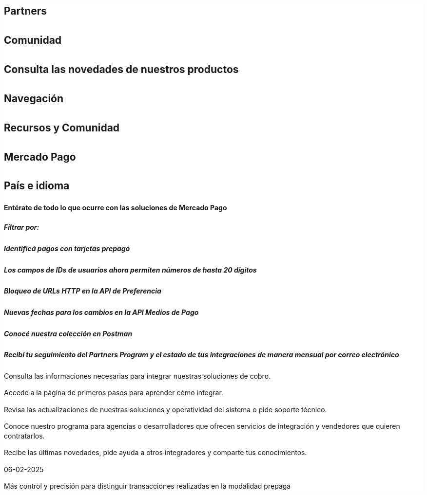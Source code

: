 ## Partners

## Comunidad

## Consulta las novedades de nuestros productos

## Navegación

## Recursos y Comunidad

## Mercado Pago

## País e idioma

#### Entérate de todo lo que ocurre con las soluciones de Mercado Pago

##### Filtrar por:

##### Identificá pagos con tarjetas prepago

##### Los campos de IDs de usuarios ahora permiten números de hasta 20 dígitos

##### Bloqueo de URLs HTTP en la API de Preferencia

##### Nuevas fechas para los cambios en la API Medios de Pago

##### Conocé nuestra colección en Postman

##### Recibí tu seguimiento del Partners Program y el estado de tus integraciones de manera mensual por correo electrónico

Consulta las informaciones necesarias para integrar nuestras soluciones de cobro.

Accede a la página de primeros pasos para aprender cómo integrar.

Revisa las actualizaciones de nuestras soluciones y operatividad del sistema o pide soporte técnico.

Conoce nuestro programa para agencias o desarrolladores que ofrecen servicios de integración y vendedores que quieren contratarlos.

Recibe las últimas novedades, pide ayuda a otros integradores y comparte tus conocimientos.

06-02-2025

Más control y precisión para distinguir transacciones realizadas en la modalidad prepaga
